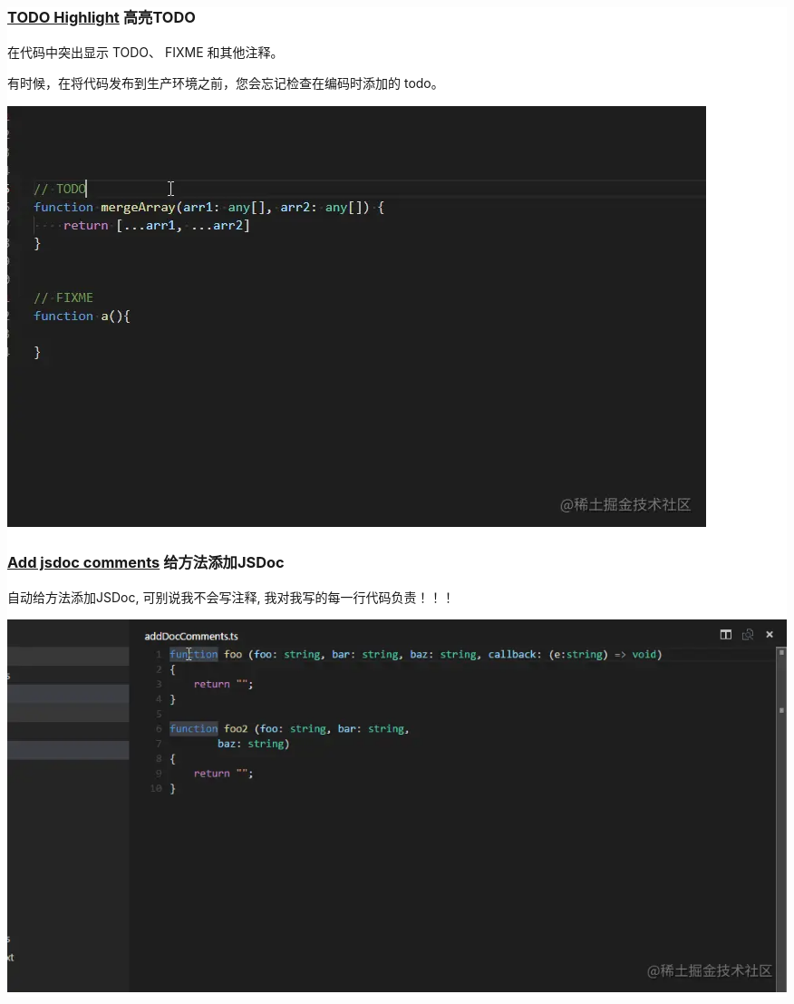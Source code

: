 ### [TODO Highlight](https://marketplace.visualstudio.com/items?itemName=wayou.vscode-todo-highlight)  高亮TODO

在代码中突出显示 TODO、 FIXME 和其他注释。

有时候，在将代码发布到生产环境之前，您会忘记检查在编码时添加的 todo。

![hight.gif](./VSCode编辑器环境配置.assets/de6fde021d524261a59ac120b0506afbtplv-k3u1fbpfcp-zoom-in-crop-mark1512000.webp)

### [Add jsdoc comments](https://marketplace.visualstudio.com/items?itemName=stevencl.addDocComments)   给方法添加JSDoc

自动给方法添加JSDoc, 可别说我不会写注释, 我对我写的每一行代码负责！！！

![addDocComments.gif](./VSCode编辑器环境配置.assets/161ddd446b5048628cc2973846c0d14ctplv-k3u1fbpfcp-zoom-in-crop-mark1512000.webp)
